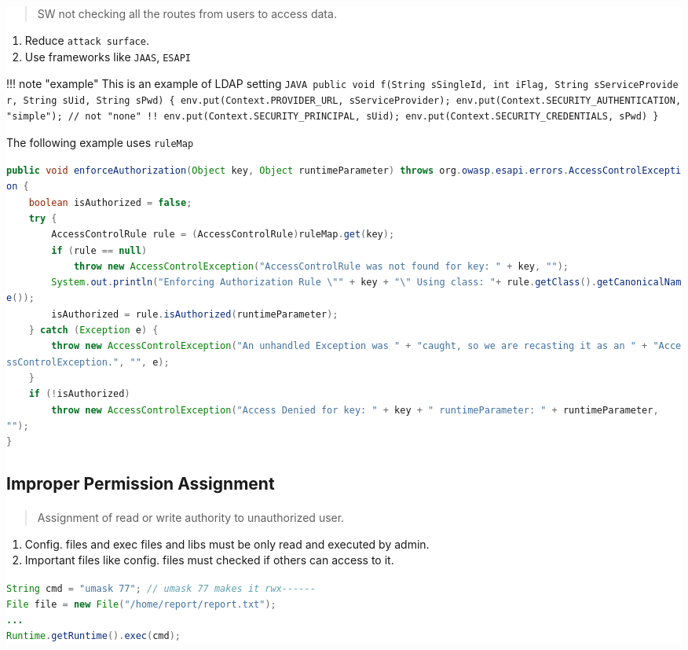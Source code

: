 > SW not checking all the routes from users to access data.

1. Reduce `attack surface`.
2. Use frameworks like `JAAS`, `ESAPI` 

!!! note "example"
    This is an example of LDAP setting
    ```JAVA
    public void f(String sSingleId, int iFlag, String sServiceProvider, String sUid, String sPwd) {
        env.put(Context.PROVIDER_URL, sServiceProvider);
        env.put(Context.SECURITY_AUTHENTICATION, "simple"); // not "none" !!
        env.put(Context.SECURITY_PRINCIPAL, sUid);
        env.put(Context.SECURITY_CREDENTIALS, sPwd)
    }
    ```

The following example uses `ruleMap` 

```JAVA
public void enforceAuthorization(Object key, Object runtimeParameter) throws org.owasp.esapi.errors.AccessControlException {
    boolean isAuthorized = false;       
    try {
        AccessControlRule rule = (AccessControlRule)ruleMap.get(key);
        if (rule == null) 
            throw new AccessControlException("AccessControlRule was not found for key: " + key, "");
        System.out.println("Enforcing Authorization Rule \"" + key + "\" Using class: "+ rule.getClass().getCanonicalName());
        isAuthorized = rule.isAuthorized(runtimeParameter);
    } catch (Exception e) {
        throw new AccessControlException("An unhandled Exception was " + "caught, so we are recasting it as an " + "AccessControlException.", "", e);
    }
    if (!isAuthorized)
        throw new AccessControlException("Access Denied for key: " + key + " runtimeParameter: " + runtimeParameter, "");
}
```
## Improper Permission Assignment

> Assignment of read or write authority to unauthorized user.

1. Config. files and exec files and libs must be only read and executed by admin.
2. Important files like config. files must checked if others can access to it.

```JAVA
String cmd = "umask 77"; // umask 77 makes it rwx------
File file = new File("/home/report/report.txt");
...
Runtime.getRuntime().exec(cmd);

```
